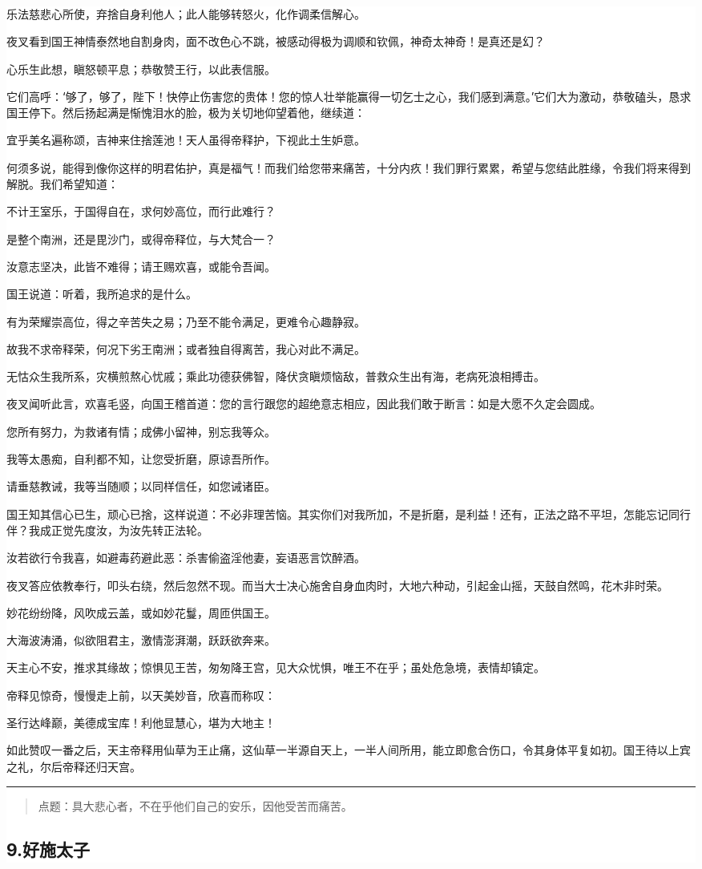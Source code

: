 乐法慈悲心所使，弃捨自身利他人；此人能够转怒火，化作调柔信解心。

夜叉看到国王神情泰然地自割身肉，面不改色心不跳，被感动得极为调顺和钦佩，神奇太神奇！是真还是幻？

心乐生此想，瞋怒顿平息；恭敬赞王行，以此表信服。

它们高呼：‘够了，够了，陛下！快停止伤害您的贵体！您的惊人壮举能赢得一切乞士之心，我们感到满意。’它们大为激动，恭敬磕头，恳求国王停下。然后扬起满是惭愧泪水的脸，极为关切地仰望着他，继续道：

宜乎美名遍称颂，吉神来住捨莲池！天人虽得帝释护，下视此土生妒意。

何须多说，能得到像你这样的明君佑护，真是福气！而我们给您带来痛苦，十分内疚！我们罪行累累，希望与您结此胜缘，令我们将来得到解脱。我们希望知道：

不计王室乐，于国得自在，求何妙高位，而行此难行？

是整个南洲，还是毘沙门，或得帝释位，与大梵合一？

汝意志坚决，此皆不难得；请王赐欢喜，或能令吾闻。

国王说道：听着，我所追求的是什么。

有为荣耀崇高位，得之辛苦失之易；乃至不能令满足，更难令心趣静寂。

故我不求帝释荣，何况下劣王南洲；或者独自得离苦，我心对此不满足。

无怙众生我所系，灾横煎熬心忧戚；乘此功德获佛智，降伏贪瞋烦恼敌，普救众生出有海，老病死浪相搏击。

夜叉闻听此言，欢喜毛竖，向国王稽首道：您的言行跟您的超绝意志相应，因此我们敢于断言：如是大愿不久定会圆成。

您所有努力，为救诸有情；成佛小留神，别忘我等众。

我等太愚痴，自利都不知，让您受折磨，原谅吾所作。

请垂慈教诫，我等当随顺；以同样信任，如您诫诸臣。

国王知其信心已生，顽心已捨，这样说道：不必非理苦恼。其实你们对我所加，不是折磨，是利益！还有，正法之路不平坦，怎能忘记同行伴？我成正觉先度汝，为汝先转正法轮。

汝若欲行令我喜，如避毒药避此恶：杀害偷盗淫他妻，妄语恶言饮醉酒。

夜叉答应依教奉行，叩头右绕，然后忽然不现。而当大士决心施舍自身血肉时，大地六种动，引起金山摇，天鼓自然鸣，花木非时荣。

妙花纷纷降，风吹成云盖，或如妙花鬘，周匝供国王。

大海波涛涌，似欲阻君主，激情澎湃潮，跃跃欲奔来。

天主心不安，推求其缘故；惊惧见王苦，匆匆降王宫，见大众忧惧，唯王不在乎；虽处危急境，表情却镇定。

帝释见惊奇，慢慢走上前，以天美妙音，欣喜而称叹：

圣行达峰巅，美德成宝库！利他显慧心，堪为大地主！

如此赞叹一番之后，天主帝释用仙草为王止痛，这仙草一半源自天上，一半人间所用，能立即愈合伤口，令其身体平复如初。国王待以上宾之礼，尔后帝释还归天宫。

---

[^8-1]:食精气者：Ojohāra，包括夜叉、罗叉、毗舍遮等。

[^8-2]:指常杀人供养夜叉。

[^8-3]:食：指菩萨善功德聚集之身血肉。

> 点题：具大悲心者，不在乎他们自己的安乐，因他受苦而痛苦。

## 9.好施太子
